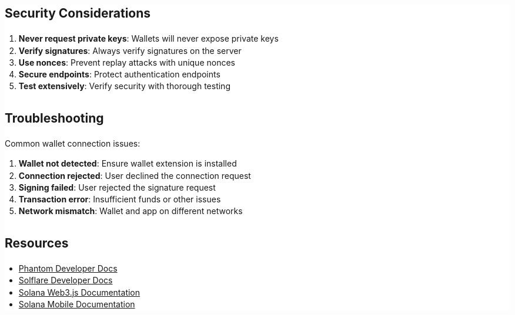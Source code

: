 ## Security Considerations

1. **Never request private keys**: Wallets will never expose private keys
2. **Verify signatures**: Always verify signatures on the server
3. **Use nonces**: Prevent replay attacks with unique nonces
4. **Secure endpoints**: Protect authentication endpoints
5. **Test extensively**: Verify security with thorough testing

## Troubleshooting

Common wallet connection issues:

1. **Wallet not detected**: Ensure wallet extension is installed
2. **Connection rejected**: User declined the connection request
3. **Signing failed**: User rejected the signature request
4. **Transaction error**: Insufficient funds or other issues
5. **Network mismatch**: Wallet and app on different networks

## Resources

- [Phantom Developer Docs](https://docs.phantom.app/)
- [Solflare Developer Docs](https://docs.solflare.com/)
- [Solana Web3.js Documentation](https://solana-labs.github.io/solana-web3.js/)
- [Solana Mobile Documentation](https://docs.solanamobile.com/)
